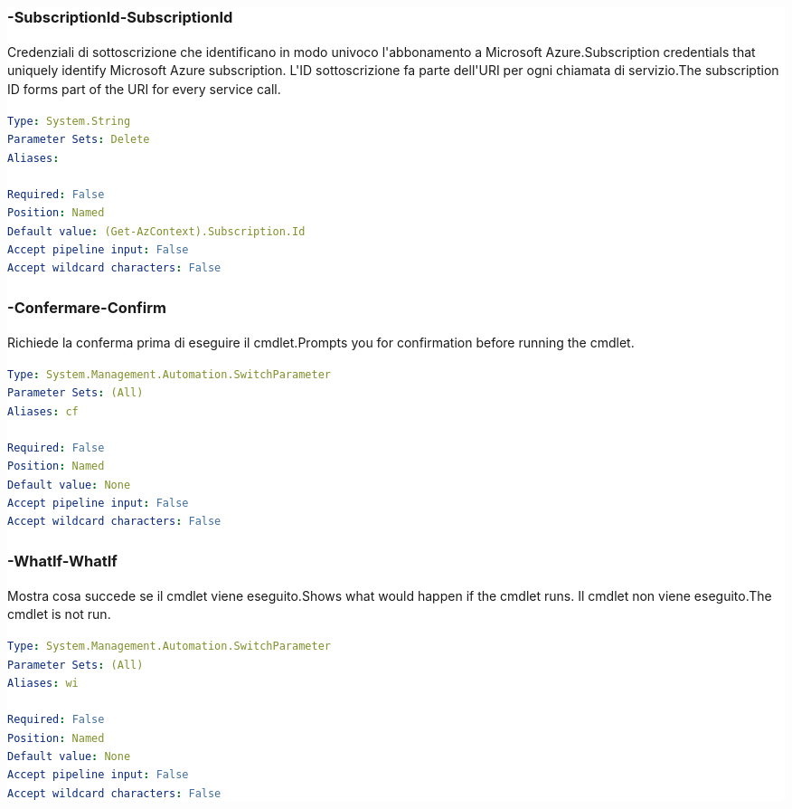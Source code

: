 ### <span data-ttu-id="08b17-123">-SubscriptionId</span><span class="sxs-lookup"><span data-stu-id="08b17-123">-SubscriptionId</span></span>
<span data-ttu-id="08b17-124">Credenziali di sottoscrizione che identificano in modo univoco l'abbonamento a Microsoft Azure.</span><span class="sxs-lookup"><span data-stu-id="08b17-124">Subscription credentials that uniquely identify Microsoft Azure subscription.</span></span>
<span data-ttu-id="08b17-125">L'ID sottoscrizione fa parte dell'URI per ogni chiamata di servizio.</span><span class="sxs-lookup"><span data-stu-id="08b17-125">The subscription ID forms part of the URI for every service call.</span></span>

```yaml
Type: System.String
Parameter Sets: Delete
Aliases:

Required: False
Position: Named
Default value: (Get-AzContext).Subscription.Id
Accept pipeline input: False
Accept wildcard characters: False

```

### <span data-ttu-id="08b17-126">-Confermare</span><span class="sxs-lookup"><span data-stu-id="08b17-126">-Confirm</span></span>
<span data-ttu-id="08b17-127">Richiede la conferma prima di eseguire il cmdlet.</span><span class="sxs-lookup"><span data-stu-id="08b17-127">Prompts you for confirmation before running the cmdlet.</span></span>

```yaml
Type: System.Management.Automation.SwitchParameter
Parameter Sets: (All)
Aliases: cf

Required: False
Position: Named
Default value: None
Accept pipeline input: False
Accept wildcard characters: False

```

### <span data-ttu-id="08b17-128">-WhatIf</span><span class="sxs-lookup"><span data-stu-id="08b17-128">-WhatIf</span></span>
<span data-ttu-id="08b17-129">Mostra cosa succede se il cmdlet viene eseguito.</span><span class="sxs-lookup"><span data-stu-id="08b17-129">Shows what would happen if the cmdlet runs.</span></span>
<span data-ttu-id="08b17-130">Il cmdlet non viene eseguito.</span><span class="sxs-lookup"><span data-stu-id="08b17-130">The cmdlet is not run.</span></span>

```yaml
Type: System.Management.Automation.SwitchParameter
Parameter Sets: (All)
Aliases: wi

Required: False
Position: Named
Default value: None
Accept pipeline input: False
Accept wildcard characters: False

```
